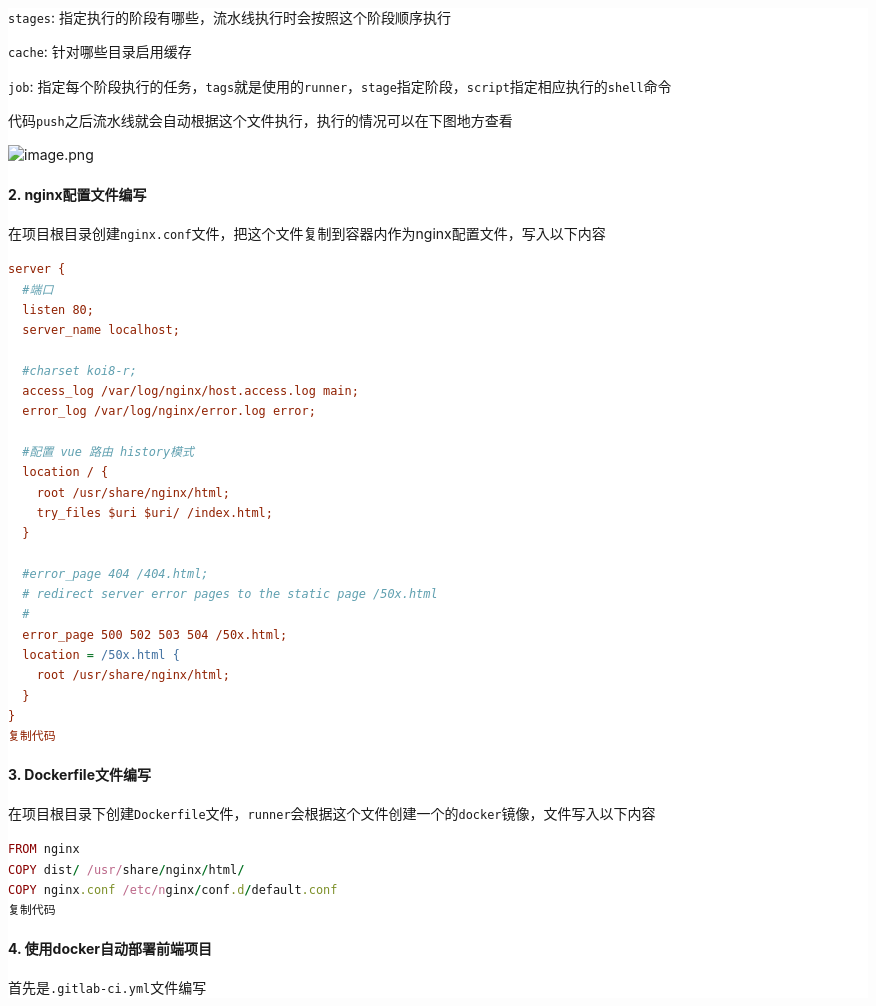 `stages`: 指定执行的阶段有哪些，流水线执行时会按照这个阶段顺序执行

`cache`: 针对哪些目录启用缓存

`job`: 指定每个阶段执行的任务，`tags`就是使用的`runner`，`stage`指定阶段，`script`指定相应执行的`shell`命令

代码`push`之后流水线就会自动根据这个文件执行，执行的情况可以在下图地方查看

![image.png](https://p3-juejin.byteimg.com/tos-cn-i-k3u1fbpfcp/bd3e34de75f14b01a6e60c0c48b942ca~tplv-k3u1fbpfcp-zoom-in-crop-mark:3024:0:0:0.awebp?)

#### 2. nginx配置文件编写

在项目根目录创建`nginx.conf`文件，把这个文件复制到容器内作为nginx配置文件，写入以下内容

```ini
server {
  #端口
  listen 80; 
  server_name localhost;

  #charset koi8-r;
  access_log /var/log/nginx/host.access.log main;
  error_log /var/log/nginx/error.log error;

  #配置 vue 路由 history模式
  location / {
    root /usr/share/nginx/html;
    try_files $uri $uri/ /index.html;
  }

  #error_page 404 /404.html;
  # redirect server error pages to the static page /50x.html
  #
  error_page 500 502 503 504 /50x.html;
  location = /50x.html {
    root /usr/share/nginx/html;
  }
}
复制代码
```

#### 3. Dockerfile文件编写

在项目根目录下创建`Dockerfile`文件，`runner`会根据这个文件创建一个的`docker`镜像，文件写入以下内容

```ruby
FROM nginx
COPY dist/ /usr/share/nginx/html/
COPY nginx.conf /etc/nginx/conf.d/default.conf
复制代码
```

#### 4. 使用docker自动部署前端项目

首先是`.gitlab-ci.yml`文件编写
